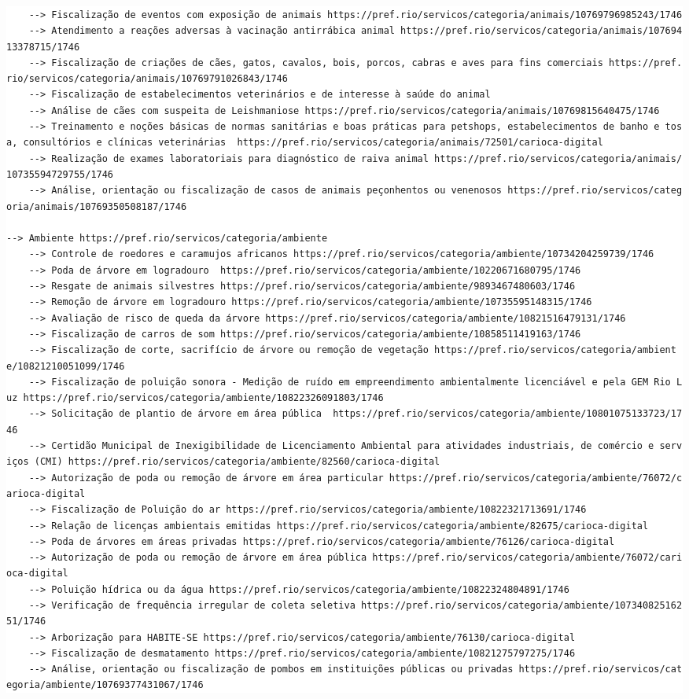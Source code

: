         --> Fiscalização de eventos com exposição de animais https://pref.rio/servicos/categoria/animais/10769796985243/1746
        --> Atendimento a reações adversas à vacinação antirrábica animal https://pref.rio/servicos/categoria/animais/10769413378715/1746
        --> Fiscalização de criações de cães, gatos, cavalos, bois, porcos, cabras e aves para fins comerciais https://pref.rio/servicos/categoria/animais/10769791026843/1746
        --> Fiscalização de estabelecimentos veterinários e de interesse à saúde do animal
        --> Análise de cães com suspeita de Leishmaniose https://pref.rio/servicos/categoria/animais/10769815640475/1746
        --> Treinamento e noções básicas de normas sanitárias e boas práticas para petshops, estabelecimentos de banho e tosa, consultórios e clínicas veterinárias  https://pref.rio/servicos/categoria/animais/72501/carioca-digital
        --> Realização de exames laboratoriais para diagnóstico de raiva animal https://pref.rio/servicos/categoria/animais/10735594729755/1746
        --> Análise, orientação ou fiscalização de casos de animais peçonhentos ou venenosos https://pref.rio/servicos/categoria/animais/10769350508187/1746

    --> Ambiente https://pref.rio/servicos/categoria/ambiente
        --> Controle de roedores e caramujos africanos https://pref.rio/servicos/categoria/ambiente/10734204259739/1746
        --> Poda de árvore em logradouro  https://pref.rio/servicos/categoria/ambiente/10220671680795/1746
        --> Resgate de animais silvestres https://pref.rio/servicos/categoria/ambiente/9893467480603/1746
        --> Remoção de árvore em logradouro https://pref.rio/servicos/categoria/ambiente/10735595148315/1746
        --> Avaliação de risco de queda da árvore https://pref.rio/servicos/categoria/ambiente/10821516479131/1746
        --> Fiscalização de carros de som https://pref.rio/servicos/categoria/ambiente/10858511419163/1746
        --> Fiscalização de corte, sacrifício de árvore ou remoção de vegetação https://pref.rio/servicos/categoria/ambiente/10821210051099/1746
        --> Fiscalização de poluição sonora - Medição de ruído em empreendimento ambientalmente licenciável e pela GEM Rio Luz https://pref.rio/servicos/categoria/ambiente/10822326091803/1746
        --> Solicitação de plantio de árvore em área pública  https://pref.rio/servicos/categoria/ambiente/10801075133723/1746
        --> Certidão Municipal de Inexigibilidade de Licenciamento Ambiental para atividades industriais, de comércio e serviços (CMI) https://pref.rio/servicos/categoria/ambiente/82560/carioca-digital
        --> Autorização de poda ou remoção de árvore em área particular https://pref.rio/servicos/categoria/ambiente/76072/carioca-digital
        --> Fiscalização de Poluição do ar https://pref.rio/servicos/categoria/ambiente/10822321713691/1746
        --> Relação de licenças ambientais emitidas https://pref.rio/servicos/categoria/ambiente/82675/carioca-digital
        --> Poda de árvores em áreas privadas https://pref.rio/servicos/categoria/ambiente/76126/carioca-digital
        --> Autorização de poda ou remoção de árvore em área pública https://pref.rio/servicos/categoria/ambiente/76072/carioca-digital
        --> Poluição hídrica ou da água https://pref.rio/servicos/categoria/ambiente/10822324804891/1746
        --> Verificação de frequência irregular de coleta seletiva https://pref.rio/servicos/categoria/ambiente/10734082516251/1746
        --> Arborização para HABITE-SE https://pref.rio/servicos/categoria/ambiente/76130/carioca-digital
        --> Fiscalização de desmatamento https://pref.rio/servicos/categoria/ambiente/10821275797275/1746
        --> Análise, orientação ou fiscalização de pombos em instituições públicas ou privadas https://pref.rio/servicos/categoria/ambiente/10769377431067/1746
